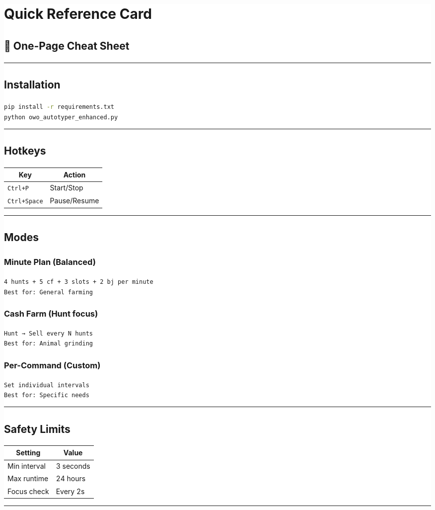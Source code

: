 # Quick Reference Card

## 🚀 One-Page Cheat Sheet

---

## Installation
```bash
pip install -r requirements.txt
python owo_autotyper_enhanced.py
```

---

## Hotkeys
| Key | Action |
|-----|--------|
| `Ctrl+P` | Start/Stop |
| `Ctrl+Space` | Pause/Resume |

---

## Modes

### Minute Plan (Balanced)
```
4 hunts + 5 cf + 3 slots + 2 bj per minute
Best for: General farming
```

### Cash Farm (Hunt focus)
```
Hunt → Sell every N hunts
Best for: Animal grinding
```

### Per-Command (Custom)
```
Set individual intervals
Best for: Specific needs
```

---

## Safety Limits
| Setting | Value |
|---------|-------|
| Min interval | 3 seconds |
| Max runtime | 24 hours |
| Focus check | Every 2s |

---